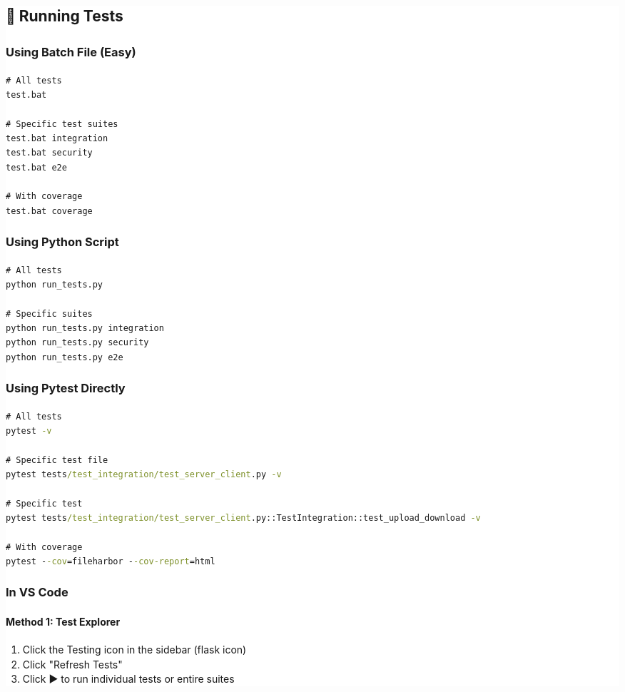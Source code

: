 
## 🧪 Running Tests

### Using Batch File (Easy)

```cmd
# All tests
test.bat

# Specific test suites
test.bat integration
test.bat security
test.bat e2e

# With coverage
test.bat coverage
```

### Using Python Script

```cmd
# All tests
python run_tests.py

# Specific suites
python run_tests.py integration
python run_tests.py security
python run_tests.py e2e
```

### Using Pytest Directly

```cmd
# All tests
pytest -v

# Specific test file
pytest tests/test_integration/test_server_client.py -v

# Specific test
pytest tests/test_integration/test_server_client.py::TestIntegration::test_upload_download -v

# With coverage
pytest --cov=fileharbor --cov-report=html
```

### In VS Code

#### Method 1: Test Explorer
1. Click the Testing icon in the sidebar (flask icon)
2. Click "Refresh Tests"
3. Click ▶ to run individual tests or entire suites
